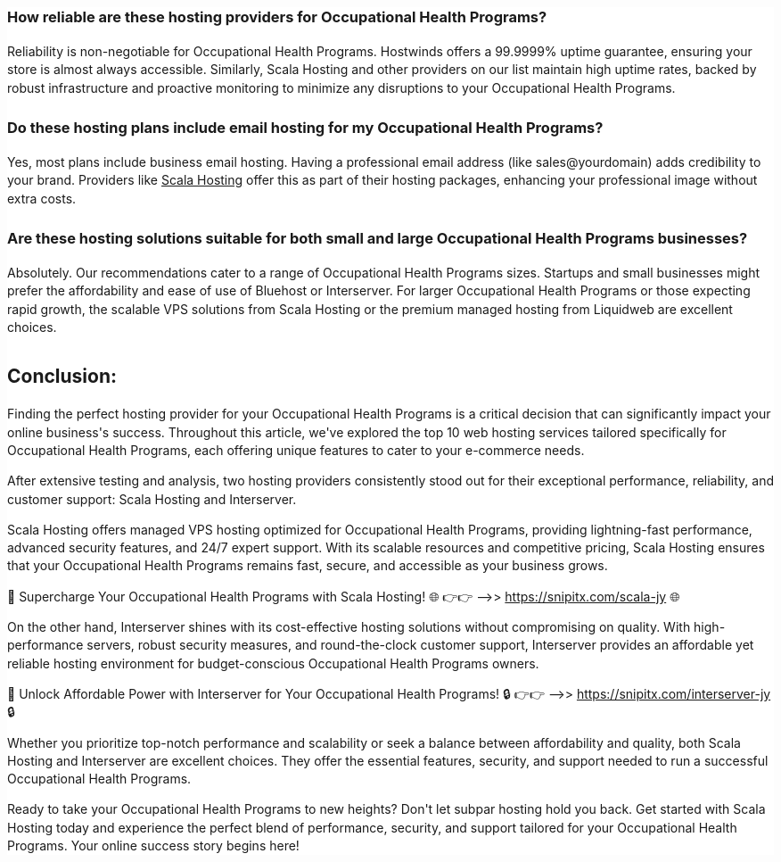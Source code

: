 ### How reliable are these hosting providers for Occupational Health Programs? 
Reliability is non-negotiable for Occupational Health Programs. Hostwinds offers a 99.9999% uptime guarantee, ensuring your store is almost always accessible. Similarly, Scala Hosting and other providers on our list maintain high uptime rates, backed by robust infrastructure and proactive monitoring to minimize any disruptions to your Occupational Health Programs.

### Do these hosting plans include email hosting for my Occupational Health Programs? 
Yes, most plans include business email hosting. Having a professional email address (like sales@yourdomain) adds credibility to your brand. Providers like [Scala Hosting](https://snipitx.com/scala-jy) offer this as part of their hosting packages, enhancing your professional image without extra costs.

### Are these hosting solutions suitable for both small and large Occupational Health Programs businesses? 
Absolutely. Our recommendations cater to a range of Occupational Health Programs sizes. Startups and small businesses might prefer the affordability and ease of use of Bluehost or Interserver. For larger Occupational Health Programs or those expecting rapid growth, the scalable VPS solutions from Scala Hosting or the premium managed hosting from Liquidweb are excellent choices.

## Conclusion:

Finding the perfect hosting provider for your Occupational Health Programs is a critical decision that can significantly impact your online business's success. Throughout this article, we've explored the top 10 web hosting services tailored specifically for Occupational Health Programs, each offering unique features to cater to your e-commerce needs.

After extensive testing and analysis, two hosting providers consistently stood out for their exceptional performance, reliability, and customer support: Scala Hosting and Interserver.

Scala Hosting offers managed VPS hosting optimized for Occupational Health Programs, providing lightning-fast performance, advanced security features, and 24/7 expert support. With its scalable resources and competitive pricing, Scala Hosting ensures that your Occupational Health Programs remains fast, secure, and accessible as your business grows.

🚀 Supercharge Your Occupational Health Programs with Scala Hosting! 🌐
👉👉 -->> https://snipitx.com/scala-jy 🌐

On the other hand, Interserver shines with its cost-effective hosting solutions without compromising on quality. With high-performance servers, robust security measures, and round-the-clock customer support, Interserver provides an affordable yet reliable hosting environment for budget-conscious Occupational Health Programs owners.

💸 Unlock Affordable Power with Interserver for Your Occupational Health Programs! 🔒
👉👉 -->> https://snipitx.com/interserver-jy 🔒

Whether you prioritize top-notch performance and scalability or seek a balance between affordability and quality, both Scala Hosting and Interserver are excellent choices. They offer the essential features, security, and support needed to run a successful Occupational Health Programs.

Ready to take your Occupational Health Programs to new heights? Don't let subpar hosting hold you back. Get started with Scala Hosting today and experience the perfect blend of performance, security, and support tailored for your Occupational Health Programs. Your online success story begins here!
